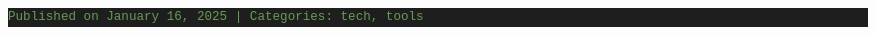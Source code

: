 <style>
body {
    font-family: 'Courier New', monospace;
    max-width: 900px;
    margin: 0 auto;
    padding: 20px;
    background-color: #1e1e1e;
    color: #d4d4d4;
    line-height: 1.5;
}

h1 {
    color: #569cd6;
    border-left: 4px solid #007acc;
    padding-left: 20px;
}

h2 {
    color: #4ec9b0;
    margin-top: 30px;
}

.meta {
    color: #6a9955;
    font-size: 0.9em;
    margin-bottom: 30px;
}

code {
    background-color: #2d2d30;
    padding: 2px 6px;
    border-radius: 3px;
    color: #ce9178;
}

.tool-list {
    background-color: #252526;
    padding: 20px;
    border-radius: 5px;
    margin: 20px 0;
}

.tool-list li {
    margin-bottom: 10px;
}

.category {
    color: #9cdcfe;
    font-weight: bold;
}
</style>

<html>
<div class="meta">Published on January 16, 2025 | Categories: tech, tools</div>
